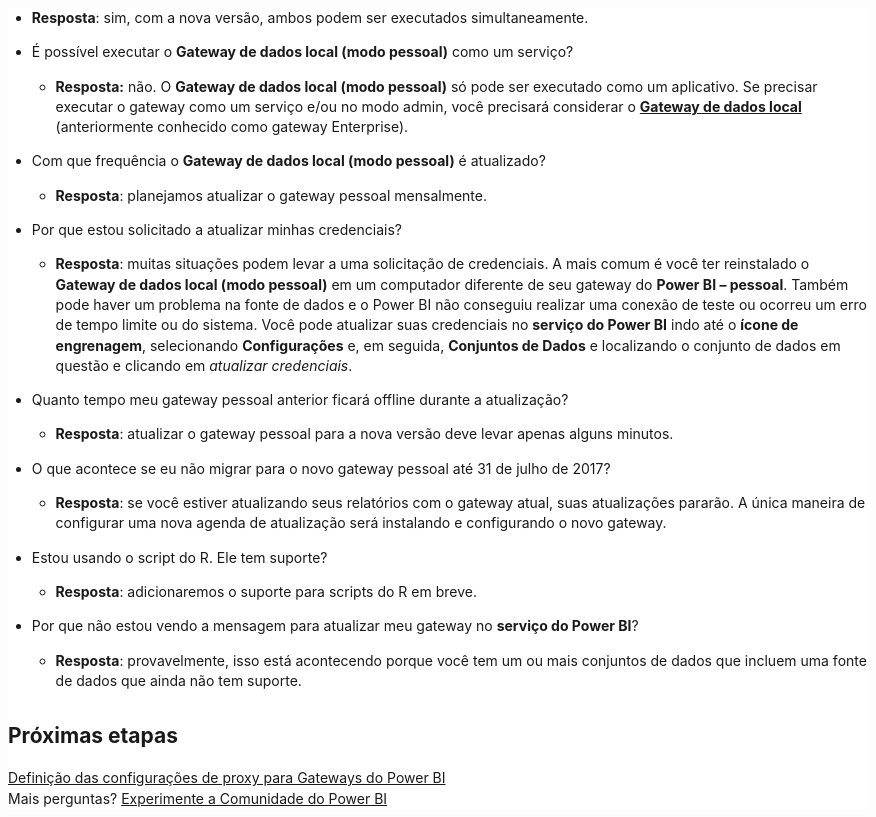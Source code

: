   * **Resposta**: sim, com a nova versão, ambos podem ser executados simultaneamente.
* É possível executar o **Gateway de dados local (modo pessoal)** como um serviço?
  
  * **Resposta:** não. O **Gateway de dados local (modo pessoal)** só pode ser executado como um aplicativo. Se precisar executar o gateway como um serviço e/ou no modo admin, você precisará considerar o [**Gateway de dados local**](service-gateway-onprem.md) (anteriormente conhecido como gateway Enterprise).
* Com que frequência o **Gateway de dados local (modo pessoal)** é atualizado?
  
  * **Resposta**: planejamos atualizar o gateway pessoal mensalmente.
* Por que estou solicitado a atualizar minhas credenciais?
  
  * **Resposta**: muitas situações podem levar a uma solicitação de credenciais. A mais comum é você ter reinstalado o **Gateway de dados local (modo pessoal)** em um computador diferente de seu gateway do **Power BI – pessoal**. Também pode haver um problema na fonte de dados e o Power BI não conseguiu realizar uma conexão de teste ou ocorreu um erro de tempo limite ou do sistema. Você pode atualizar suas credenciais no **serviço do Power BI** indo até o **ícone de engrenagem**, selecionando **Configurações** e, em seguida, **Conjuntos de Dados** e localizando o conjunto de dados em questão e clicando em *atualizar credenciais*.
* Quanto tempo meu gateway pessoal anterior ficará offline durante a atualização?
  
  * **Resposta**: atualizar o gateway pessoal para a nova versão deve levar apenas alguns minutos. 
* O que acontece se eu não migrar para o novo gateway pessoal até 31 de julho de 2017?
  
  * **Resposta**: se você estiver atualizando seus relatórios com o gateway atual, suas atualizações pararão. A única maneira de configurar uma nova agenda de atualização será instalando e configurando o novo gateway.
* Estou usando o script do R. Ele tem suporte?
  
  * **Resposta**: adicionaremos o suporte para scripts do R em breve.
* Por que não estou vendo a mensagem para atualizar meu gateway no **serviço do Power BI**?
  
  * **Resposta**: provavelmente, isso está acontecendo porque você tem um ou mais conjuntos de dados que incluem uma fonte de dados que ainda não tem suporte.

## <a name="next-steps"></a>Próximas etapas
[Definição das configurações de proxy para Gateways do Power BI](service-gateway-proxy.md)  
Mais perguntas? [Experimente a Comunidade do Power BI](http://community.powerbi.com/)

